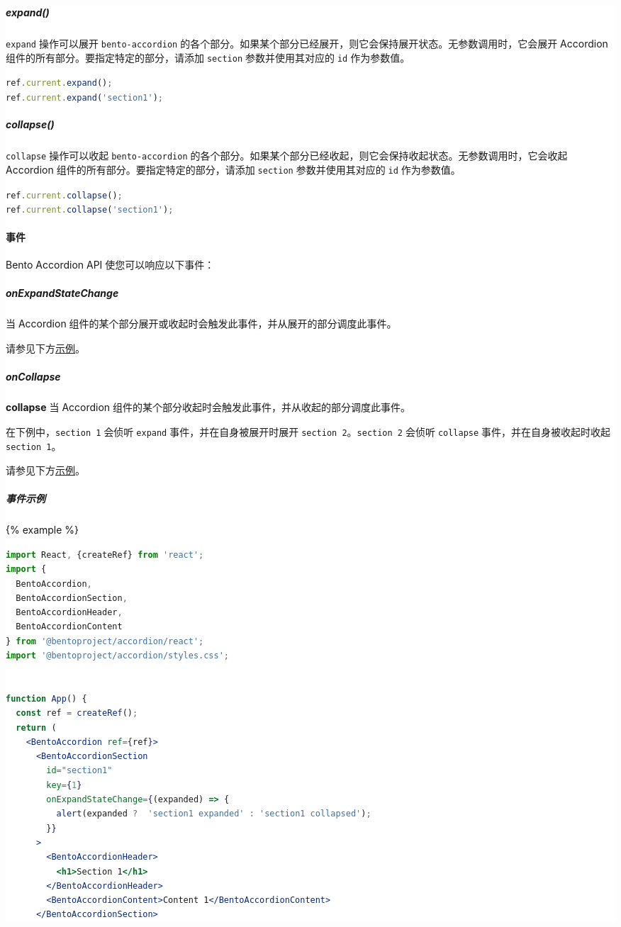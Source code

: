 ##### expand()

`expand` 操作可以展开 `bento-accordion` 的各个部分。如果某个部分已经展开，则它会保持展开状态。无参数调用时，它会展开 Accordion 组件的所有部分。要指定特定的部分，请添加 `section` 参数并使用其对应的 `id` 作为参数值。

```javascript
ref.current.expand();
ref.current.expand('section1');
```

##### collapse()

`collapse` 操作可以收起 `bento-accordion` 的各个部分。如果某个部分已经收起，则它会保持收起状态。无参数调用时，它会收起 Accordion 组件的所有部分。要指定特定的部分，请添加 `section` 参数并使用其对应的 `id` 作为参数值。

```javascript
ref.current.collapse();
ref.current.collapse('section1');
```

#### 事件

Bento Accordion API 使您可以响应以下事件：

##### onExpandStateChange

当 Accordion 组件的某个部分展开或收起时会触发此事件，并从展开的部分调度此事件。

请参见下方[示例](#events-example)。

##### onCollapse

<strong>collapse</strong> 当 Accordion 组件的某个部分收起时会触发此事件，并从收起的部分调度此事件。

在下例中，`section 1` 会侦听 `expand` 事件，并在自身被展开时展开 `section 2`。`section 2` 会侦听 `collapse` 事件，并在自身被收起时收起 `section 1`。

请参见下方[示例](#events-example)。

##### 事件示例

{% example %}

```jsx
import React, {createRef} from 'react';
import {
  BentoAccordion,
  BentoAccordionSection,
  BentoAccordionHeader,
  BentoAccordionContent
} from '@bentoproject/accordion/react';
import '@bentoproject/accordion/styles.css';


function App() {
  const ref = createRef();
  return (
    <BentoAccordion ref={ref}>
      <BentoAccordionSection
        id="section1"
        key={1}
        onExpandStateChange={(expanded) => {
          alert(expanded ?  'section1 expanded' : 'section1 collapsed');
        }}
      >
        <BentoAccordionHeader>
          <h1>Section 1</h1>
        </BentoAccordionHeader>
        <BentoAccordionContent>Content 1</BentoAccordionContent>
      </BentoAccordionSection>
```